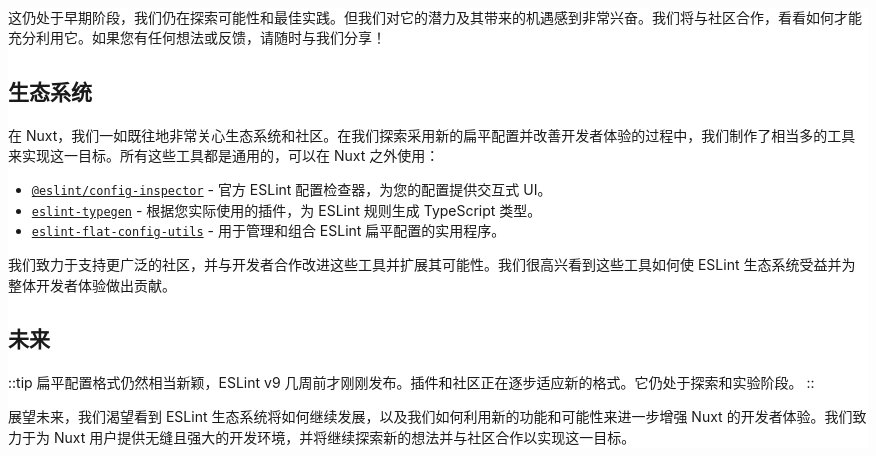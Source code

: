 这仍处于早期阶段，我们仍在探索可能性和最佳实践。但我们对它的潜力及其带来的机遇感到非常兴奋。我们将与社区合作，看看如何才能充分利用它。如果您有任何想法或反馈，请随时与我们分享！

## 生态系统

在 Nuxt，我们一如既往地非常关心生态系统和社区。在我们探索采用新的扁平配置并改善开发者体验的过程中，我们制作了相当多的工具来实现这一目标。所有这些工具都是通用的，可以在 Nuxt 之外使用：

- [`@eslint/config-inspector`](https://www.google.com/search?q=%5Bhttps://github.com/eslint/config-inspector%5D\(https://github.com/eslint/config-inspector\)) - 官方 ESLint 配置检查器，为您的配置提供交互式 UI。
- [`eslint-typegen`](https://www.google.com/search?q=%5Bhttps://github.com/antfu/eslint-typegen%5D\(https://github.com/antfu/eslint-typegen\)) - 根据您实际使用的插件，为 ESLint 规则生成 TypeScript 类型。
- [`eslint-flat-config-utils`](https://www.google.com/search?q=%5Bhttps://github.com/antfu/eslint-flat-config-utils%5D\(https://github.com/antfu/eslint-flat-config-utils\)) - 用于管理和组合 ESLint 扁平配置的实用程序。

我们致力于支持更广泛的社区，并与开发者合作改进这些工具并扩展其可能性。我们很高兴看到这些工具如何使 ESLint 生态系统受益并为整体开发者体验做出贡献。

## 未来

::tip
扁平配置格式仍然相当新颖，ESLint v9 几周前才刚刚发布。插件和社区正在逐步适应新的格式。它仍处于探索和实验阶段。
::

展望未来，我们渴望看到 ESLint 生态系统将如何继续发展，以及我们如何利用新的功能和可能性来进一步增强 Nuxt 的开发者体验。我们致力于为 Nuxt 用户提供无缝且强大的开发环境，并将继续探索新的想法并与社区合作以实现这一目标。

